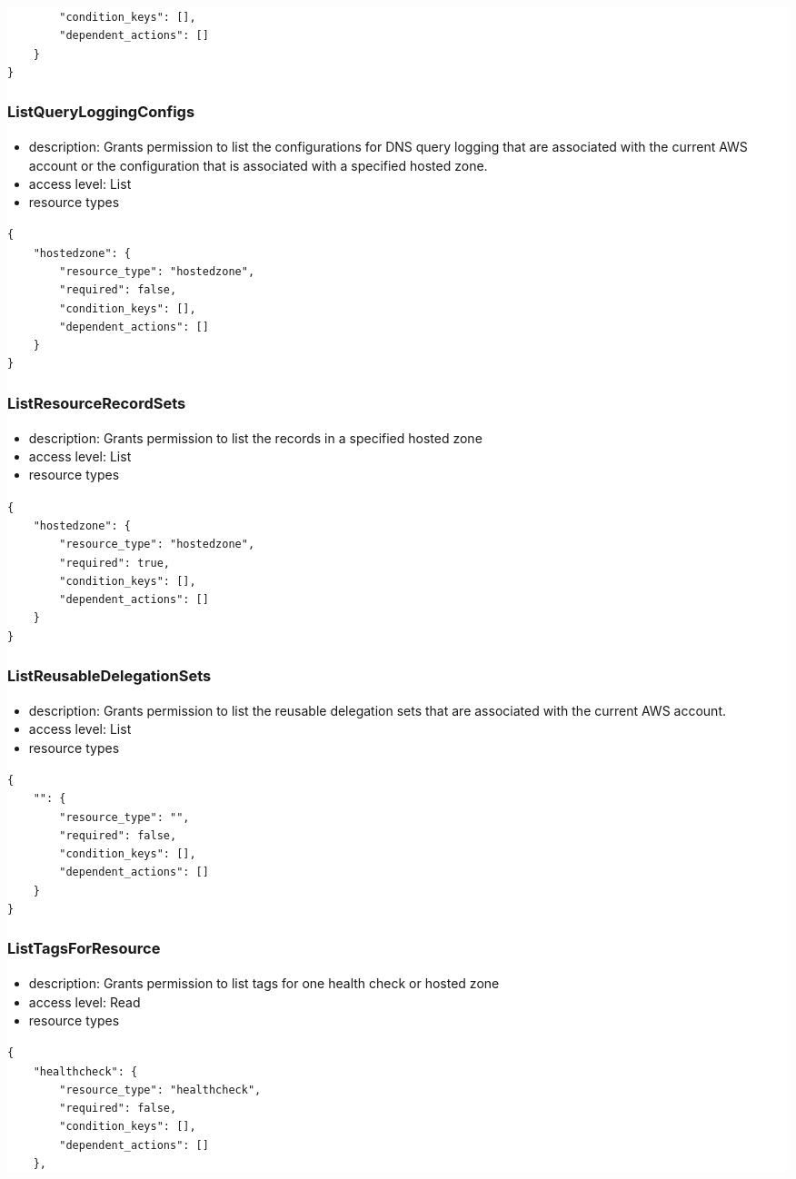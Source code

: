 ```
        "condition_keys": [],
        "dependent_actions": []
    }
}
```
### ListQueryLoggingConfigs
- description: Grants permission to list the configurations for DNS query logging that are associated with the current AWS account or the configuration that is associated with a specified hosted zone.
- access level: List
- resource types
```
{
    "hostedzone": {
        "resource_type": "hostedzone",
        "required": false,
        "condition_keys": [],
        "dependent_actions": []
    }
}
```
### ListResourceRecordSets
- description: Grants permission to list the records in a specified hosted zone
- access level: List
- resource types
```
{
    "hostedzone": {
        "resource_type": "hostedzone",
        "required": true,
        "condition_keys": [],
        "dependent_actions": []
    }
}
```
### ListReusableDelegationSets
- description: Grants permission to list the reusable delegation sets that are associated with the current AWS account.
- access level: List
- resource types
```
{
    "": {
        "resource_type": "",
        "required": false,
        "condition_keys": [],
        "dependent_actions": []
    }
}
```
### ListTagsForResource
- description: Grants permission to list tags for one health check or hosted zone
- access level: Read
- resource types
```
{
    "healthcheck": {
        "resource_type": "healthcheck",
        "required": false,
        "condition_keys": [],
        "dependent_actions": []
    },
```